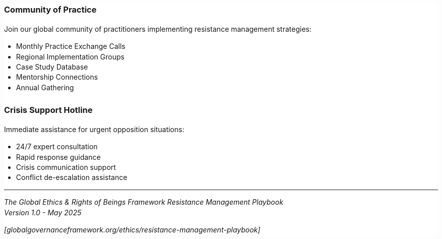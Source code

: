 ### Community of Practice

Join our global community of practitioners implementing resistance management strategies:
- Monthly Practice Exchange Calls
- Regional Implementation Groups
- Case Study Database
- Mentorship Connections
- Annual Gathering

### Crisis Support Hotline

Immediate assistance for urgent opposition situations:
- 24/7 expert consultation
- Rapid response guidance
- Crisis communication support
- Conflict de-escalation assistance

---

*The Global Ethics & Rights of Beings Framework Resistance Management Playbook*  
*Version 1.0 - May 2025*

*[globalgovernanceframework.org/ethics/resistance-management-playbook]*

